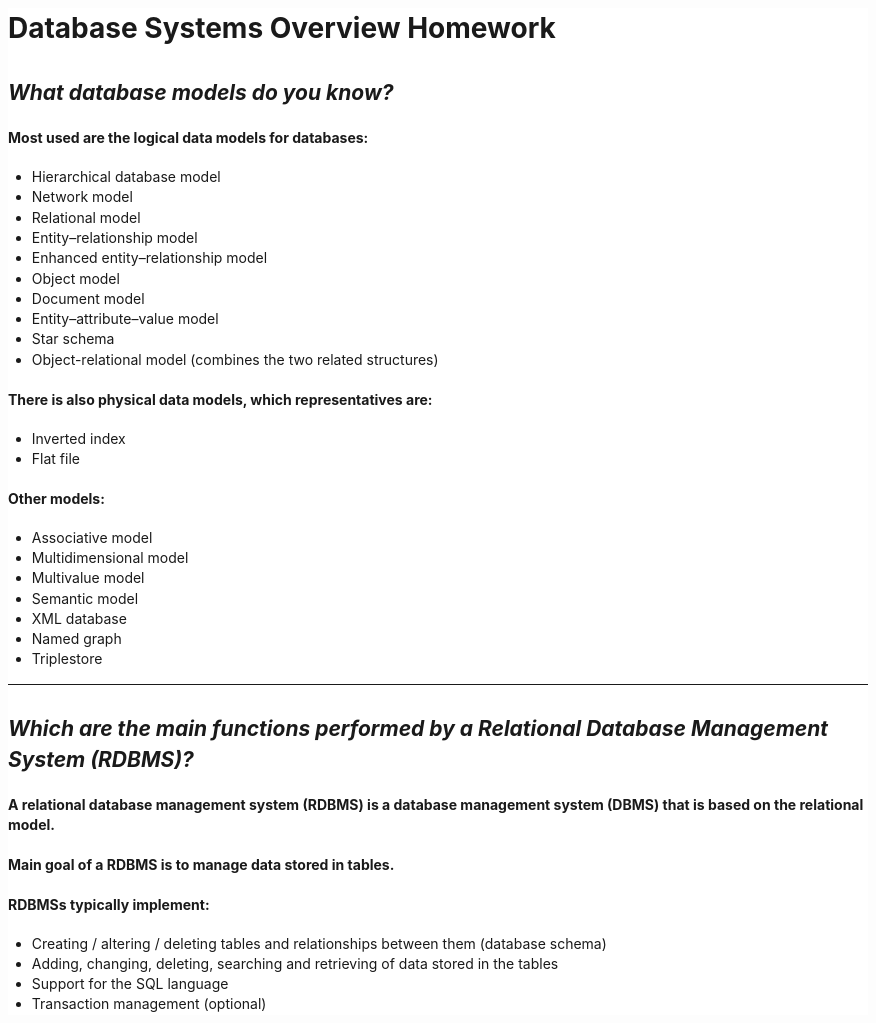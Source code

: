 # Database Systems Overview Homework

## _What database models do you know?_

#### Most used are the logical data models for databases:

+ Hierarchical database model
+ Network model
+ Relational model
+ Entity–relationship model
+ Enhanced entity–relationship model
+ Object model
+ Document model
+ Entity–attribute–value model
+ Star schema
+ Object-relational model (combines the two related structures)

#### There is also physical data models, which representatives are:

+ Inverted index
+ Flat file

#### Other models:

+ Associative model
+ Multidimensional model
+ Multivalue model
+ Semantic model
+ XML database
+ Named graph
+ Triplestore

---

## _Which are the main functions performed by a Relational Database Management System (RDBMS)?_

#### A relational database management system (RDBMS) is a database management system (DBMS) that is based on the relational model.

#### Main goal of a RDBMS is to manage data stored in tables.

#### RDBMSs typically implement:
+ Creating / altering / deleting tables and relationships between them (database schema)
+ Adding, changing, deleting, searching and retrieving of data stored in the tables
+ Support for the SQL language
+ Transaction management (optional)
